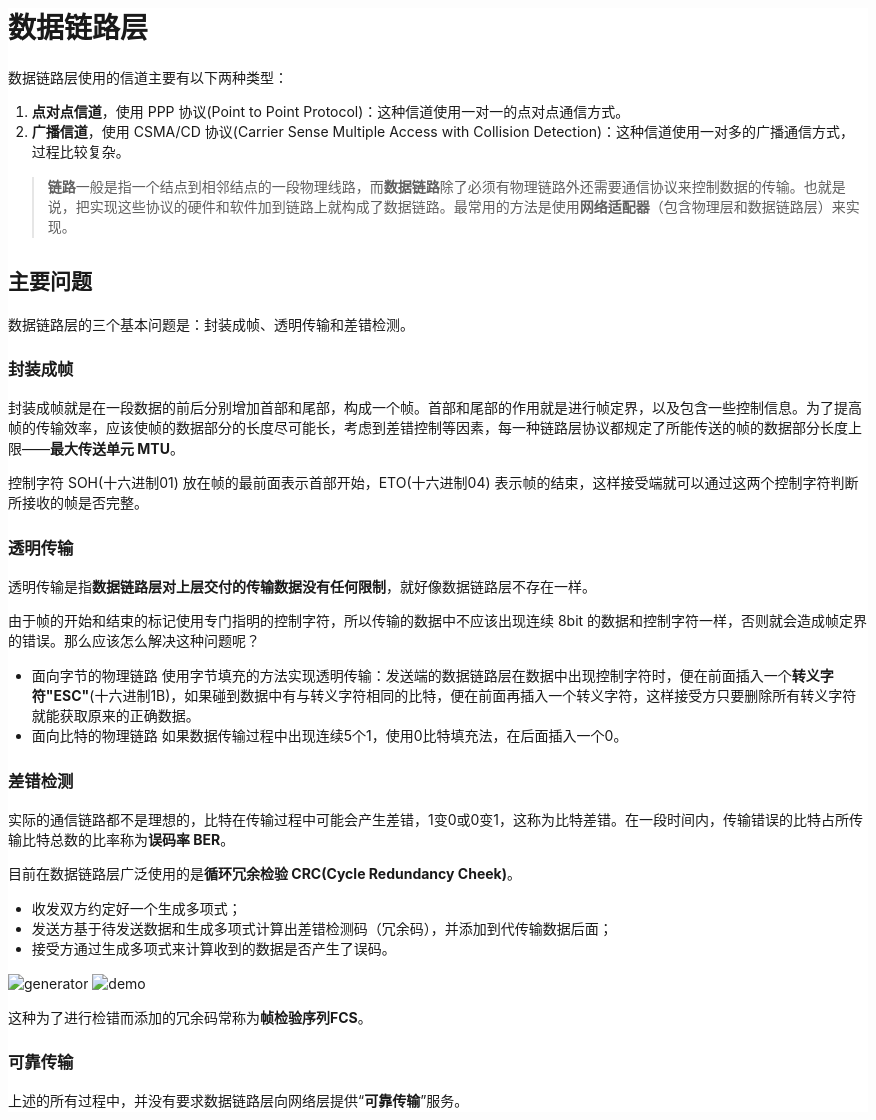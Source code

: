 # 数据链路层

数据链路层使用的信道主要有以下两种类型：

1. **点对点信道**，使用 PPP 协议(Point to Point Protocol)：这种信道使用一对一的点对点通信方式。
2. **广播信道**，使用 CSMA/CD 协议(Carrier Sense Multiple Access with Collision Detection)：这种信道使用一对多的广播通信方式，过程比较复杂。

> **链路**一般是指一个结点到相邻结点的一段物理线路，而**数据链路**除了必须有物理链路外还需要通信协议来控制数据的传输。也就是说，把实现这些协议的硬件和软件加到链路上就构成了数据链路。最常用的方法是使用**网络适配器**（包含物理层和数据链路层）来实现。

## 主要问题

数据链路层的三个基本问题是：封装成帧、透明传输和差错检测。

### 封装成帧

封装成帧就是在一段数据的前后分别增加首部和尾部，构成一个帧。首部和尾部的作用就是进行帧定界，以及包含一些控制信息。为了提高帧的传输效率，应该使帧的数据部分的长度尽可能长，考虑到差错控制等因素，每一种链路层协议都规定了所能传送的帧的数据部分长度上限——**最大传送单元 MTU**。

控制字符 SOH(十六进制01) 放在帧的最前面表示首部开始，ETO(十六进制04) 表示帧的结束，这样接受端就可以通过这两个控制字符判断所接收的帧是否完整。

### 透明传输

透明传输是指**数据链路层对上层交付的传输数据没有任何限制**，就好像数据链路层不存在一样。

由于帧的开始和结束的标记使用专门指明的控制字符，所以传输的数据中不应该出现连续 8bit 的数据和控制字符一样，否则就会造成帧定界的错误。那么应该怎么解决这种问题呢？

- 面向字节的物理链路
  使用字节填充的方法实现透明传输：发送端的数据链路层在数据中出现控制字符时，便在前面插入一个**转义字符"ESC"**(十六进制1B)，如果碰到数据中有与转义字符相同的比特，便在前面再插入一个转义字符，这样接受方只要删除所有转义字符就能获取原来的正确数据。
- 面向比特的物理链路
  如果数据传输过程中出现连续5个1，使用0比特填充法，在后面插入一个0。

### 差错检测

实际的通信链路都不是理想的，比特在传输过程中可能会产生差错，1变0或0变1，这称为比特差错。在一段时间内，传输错误的比特占所传输比特总数的比率称为**误码率 BER**。

目前在数据链路层广泛使用的是**循环冗余检验 CRC(Cycle Redundancy Cheek)**。

- 收发双方约定好一个生成多项式；
- 发送方基于待发送数据和生成多项式计算出差错检测码（冗余码），并添加到代传输数据后面；
- 接受方通过生成多项式来计算收到的数据是否产生了误码。

<img :src="$withBase('/NetWork/generator.png')" alt="generator"/>

<img :src="$withBase('/NetWork/demo01.png')" alt="demo"/>

这种为了进行检错而添加的冗余码常称为**帧检验序列FCS**。

### 可靠传输

上述的所有过程中，并没有要求数据链路层向网络层提供“**可靠传输**”服务。
